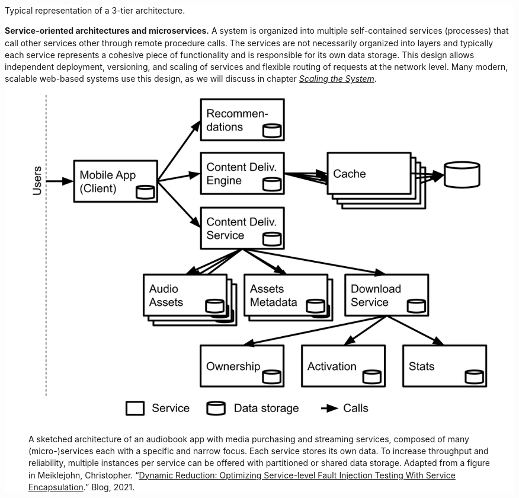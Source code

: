 <figcaption>

Typical representation of a 3-tier architecture.

</figcaption>
</figure>

**Service-oriented architectures and microservices.** A system is organized into multiple self-contained services (processes) that call other services other through remote procedure calls. The services are not necessarily organized into layers and typically each service represents a cohesive piece of functionality and is responsible for its own data storage. This design allows independent deployment, versioning, and scaling of services and flexible routing of requests at the network level. Many modern, scalable web-based systems use this design, as we will discuss in chapter *[Scaling the System](12-scaling-the-system.md)*.

<figure>

![An architectural diagram of many connected boxes representing services and their calls to other services. The central service is the mobile app client which makes calls to a recommendations service, a content delivery service, and a content delivery engine. These services make calls to yet other services.](./img/08-microservice.svg)

<figcaption>

A sketched architecture of an audiobook app with media purchasing and streaming services, composed of many (micro-)services each with a specific and narrow focus. Each service stores its own data. To increase throughput and reliability, multiple instances per service can be offered with partitioned or shared data storage. Adapted from a figure in Meiklejohn, Christopher. “[Dynamic Reduction: Optimizing Service-level Fault Injection Testing With Service Encapsulation](https://christophermeiklejohn.com/filibuster/2021/10/14/filibuster-4.html).” Blog, 2021.
